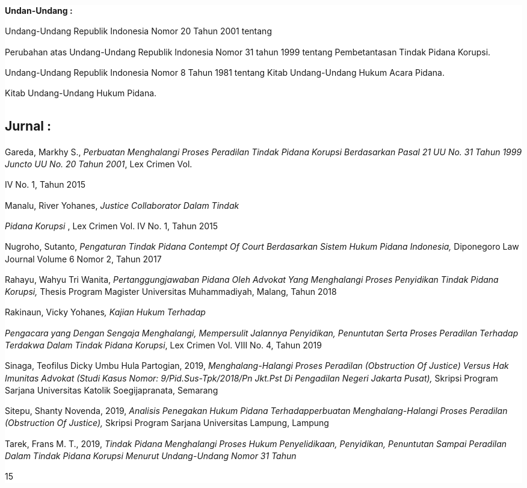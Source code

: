 <p><span class="font6" style="font-weight:bold;">Undan-Undang :</span></p>
<p><span class="font6">Undang-Undang Republik Indonesia Nomor 20 Tahun 2001 tentang</span></p>
<p><span class="font6">Perubahan atas Undang-Undang Republik Indonesia Nomor 31 tahun 1999 tentang Pembetantasan Tindak Pidana Korupsi.</span></p>
<p><span class="font6">Undang-Undang Republik Indonesia Nomor 8 Tahun 1981 tentang Kitab Undang-Undang Hukum Acara Pidana.</span></p>
<p><span class="font6">Kitab Undang-Undang Hukum Pidana.</span></p>
<h2><a name="bookmark26"></a><span class="font6" style="font-weight:bold;"><a name="bookmark27"></a>Jurnal :</span></h2>
<p><span class="font6">Gareda, Markhy S., </span><span class="font6" style="font-style:italic;">Perbuatan Menghalangi Proses Peradilan Tindak Pidana Korupsi Berdasarkan Pasal 21 UU No. 31 Tahun 1999 Juncto UU No. 20 Tahun 2001</span><span class="font6">, Lex Crimen Vol.</span></p>
<p><span class="font6">IV No. 1, Tahun 2015</span></p>
<p><span class="font6">Manalu, River Yohanes, </span><span class="font6" style="font-style:italic;">Justice Collaborator Dalam Tindak</span></p>
<p><span class="font6" style="font-style:italic;">Pidana Korupsi</span><span class="font6"> , Lex Crimen Vol. IV No. 1, Tahun 2015</span></p>
<p><span class="font6">Nugroho, Sutanto, </span><span class="font6" style="font-style:italic;">Pengaturan Tindak Pidana Contempt Of Court Berdasarkan Sistem Hukum Pidana Indonesia, </span><span class="font6">Diponegoro Law Journal Volume 6 Nomor 2, Tahun 2017</span></p>
<p><span class="font6">Rahayu, Wahyu Tri Wanita, </span><span class="font6" style="font-style:italic;">Pertanggungjawaban Pidana Oleh Advokat Yang Menghalangi Proses Penyidikan Tindak Pidana Korupsi,</span><span class="font6"> Thesis Program Magister Universitas Muhammadiyah, Malang, Tahun 2018</span></p>
<p><span class="font6">Rakinaun, Vicky Yohanes</span><span class="font6" style="font-style:italic;">, Kajian Hukum Terhadap</span></p>
<p><span class="font6" style="font-style:italic;">Pengacara yang Dengan Sengaja Menghalangi, Mempersulit Jalannya Penyidikan, Penuntutan Serta Proses Peradilan Terhadap Terdakwa Dalam Tindak Pidana Korupsi</span><span class="font6">, Lex Crimen Vol. VIII No. 4, Tahun 2019</span></p>
<p><span class="font6">Sinaga, Teofilus Dicky Umbu Hula Partogian, 2019, </span><span class="font6" style="font-style:italic;">Menghalang-Halangi Proses Peradilan (Obstruction Of Justice) Versus Hak Imunitas Advokat (Studi Kasus Nomor: 9/Pid.Sus-Tpk/2018/Pn Jkt.Pst Di Pengadilan Negeri Jakarta Pusat), </span><span class="font6">Skripsi Program Sarjana Universitas Katolik Soegijapranata, Semarang</span></p>
<p><span class="font6">Sitepu, Shanty Novenda, 2019, </span><span class="font6" style="font-style:italic;">Analisis Penegakan Hukum Pidana Terhadapperbuatan Menghalang-Halangi Proses Peradilan (Obstruction Of Justice),</span><span class="font6"> Skripsi Program Sarjana Universitas Lampung, Lampung</span></p>
<p><span class="font6">Tarek, Frans M. T., 2019, </span><span class="font6" style="font-style:italic;">Tindak Pidana Menghalangi Proses Hukum Penyelidikaan, Penyidikan, Penuntutan Sampai Peradilan Dalam Tindak Pidana Korupsi Menurut Undang-Undang Nomor 31 Tahun</span></p>
<p><span class="font2">15</span></p>